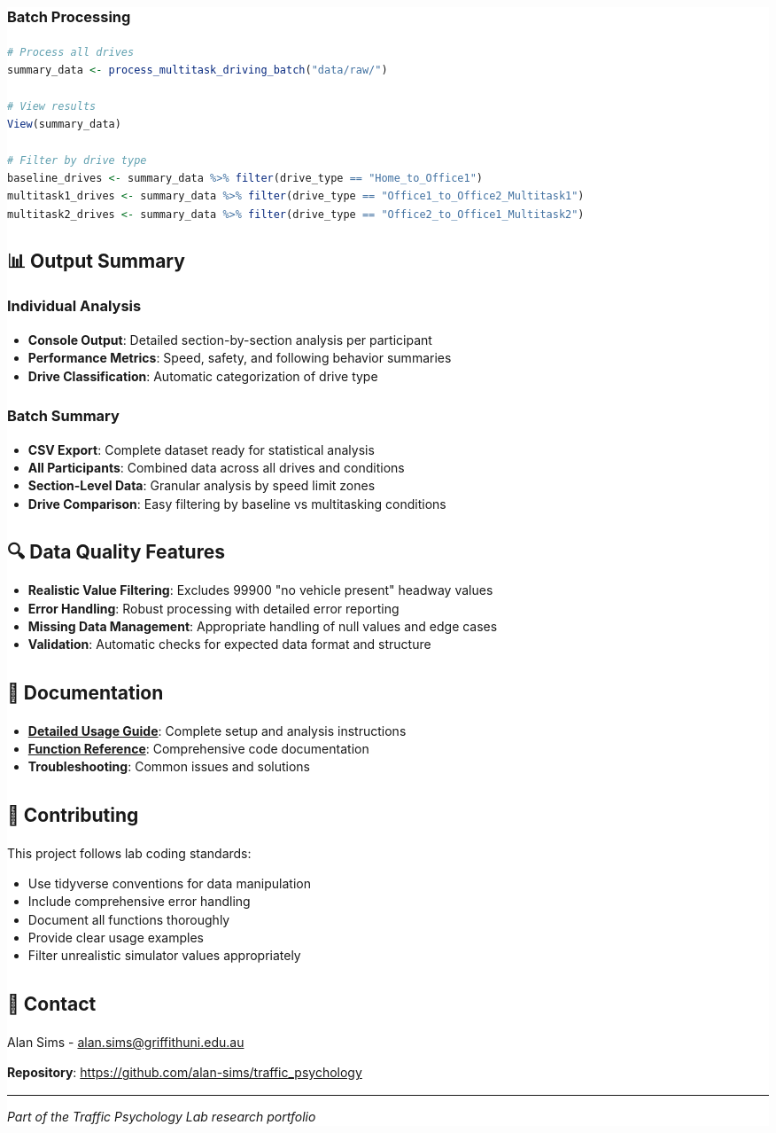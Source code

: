 ### Batch Processing
```r
# Process all drives
summary_data <- process_multitask_driving_batch("data/raw/")

# View results
View(summary_data)

# Filter by drive type
baseline_drives <- summary_data %>% filter(drive_type == "Home_to_Office1")
multitask1_drives <- summary_data %>% filter(drive_type == "Office1_to_Office2_Multitask1")
multitask2_drives <- summary_data %>% filter(drive_type == "Office2_to_Office1_Multitask2")
```

## 📊 Output Summary

### Individual Analysis
- **Console Output**: Detailed section-by-section analysis per participant
- **Performance Metrics**: Speed, safety, and following behavior summaries
- **Drive Classification**: Automatic categorization of drive type

### Batch Summary
- **CSV Export**: Complete dataset ready for statistical analysis
- **All Participants**: Combined data across all drives and conditions
- **Section-Level Data**: Granular analysis by speed limit zones
- **Drive Comparison**: Easy filtering by baseline vs multitasking conditions

## 🔍 Data Quality Features

- **Realistic Value Filtering**: Excludes 99900 "no vehicle present" headway values
- **Error Handling**: Robust processing with detailed error reporting
- **Missing Data Management**: Appropriate handling of null values and edge cases
- **Validation**: Automatic checks for expected data format and structure

## 📄 Documentation

- **[Detailed Usage Guide](docs/multitasking.md)**: Complete setup and analysis instructions
- **[Function Reference](R/multitasking.R)**: Comprehensive code documentation
- **Troubleshooting**: Common issues and solutions

## 🤝 Contributing

This project follows lab coding standards:
- Use tidyverse conventions for data manipulation
- Include comprehensive error handling
- Document all functions thoroughly
- Provide clear usage examples
- Filter unrealistic simulator values appropriately

## 📧 Contact

Alan Sims - alan.sims@griffithuni.edu.au

**Repository**: https://github.com/alan-sims/traffic_psychology

---

*Part of the Traffic Psychology Lab research portfolio*